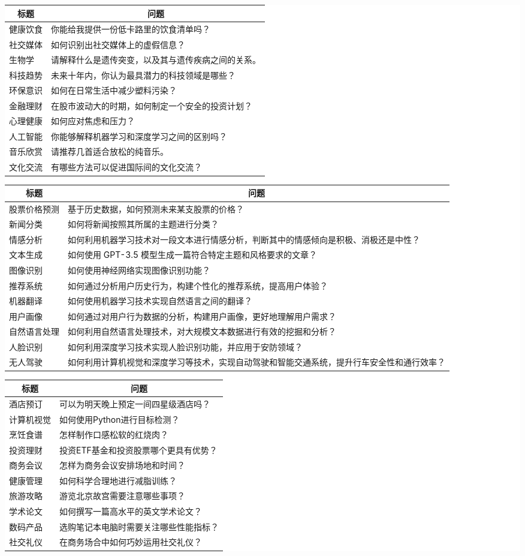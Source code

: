 |标题|问题|
|---|---|
|健康饮食|你能给我提供一份低卡路里的饮食清单吗？|
|社交媒体|如何识别出社交媒体上的虚假信息？|
|生物学|请解释什么是遗传突变，以及其与遗传疾病之间的关系。|
|科技趋势|未来十年内，你认为最具潜力的科技领域是哪些？|
|环保意识|如何在日常生活中减少塑料污染？|
|金融理财|在股市波动大的时期，如何制定一个安全的投资计划？|
|心理健康|如何应对焦虑和压力？|
|人工智能|你能够解释机器学习和深度学习之间的区别吗？|
|音乐欣赏|请推荐几首适合放松的纯音乐。|
|文化交流|有哪些方法可以促进国际间的文化交流？|

| 标题                                           | 问题                                                                                                                     |
|------------------------------------------------|--------------------------------------------------------------------------------------------------------------------------|
| 股票价格预测                               | 基于历史数据，如何预测未来某支股票的价格？                                                                          |
| 新闻分类                                       | 如何将新闻按照其所属的主题进行分类？                                                                                  |
| 情感分析                                       | 如何利用机器学习技术对一段文本进行情感分析，判断其中的情感倾向是积极、消极还是中性？                            |
| 文本生成                                       | 如何使用 GPT-3.5 模型生成一篇符合特定主题和风格要求的文章？                                                      |
| 图像识别                                       | 如何使用神经网络实现图像识别功能？                                                                                    |
| 推荐系统                                       | 如何通过分析用户历史行为，构建个性化的推荐系统，提高用户体验？                                                    |
| 机器翻译                                       | 如何使用机器学习技术实现自然语言之间的翻译？                                                                          |
| 用户画像                                       | 如何通过对用户行为数据的分析，构建用户画像，更好地理解用户需求？                                                  |
| 自然语言处理                                 | 如何利用自然语言处理技术，对大规模文本数据进行有效的挖掘和分析？                                                  |
| 人脸识别                                       | 如何利用深度学习技术实现人脸识别功能，并应用于安防领域？                                                            |
| 无人驾驶                                       | 如何利用计算机视觉和深度学习等技术，实现自动驾驶和智能交通系统，提升行车安全性和通行效率？                          |

| 标题 | 问题 |
| --- | --- |
| 酒店预订 | 可以为明天晚上预定一间四星级酒店吗？ |
| 计算机视觉 | 如何使用Python进行目标检测？ |
| 烹饪食谱 | 怎样制作口感松软的红烧肉？ |
| 投资理财 | 投资ETF基金和投资股票哪个更具有优势？ |
| 商务会议 | 怎样为商务会议安排场地和时间？ |
| 健康管理 | 如何科学合理地进行减脂训练？ |
| 旅游攻略 | 游览北京故宫需要注意哪些事项？ |
| 学术论文 | 如何撰写一篇高水平的英文学术论文？ |
| 数码产品 | 选购笔记本电脑时需要关注哪些性能指标？ |
| 社交礼仪 | 在商务场合中如何巧妙运用社交礼仪？ |
